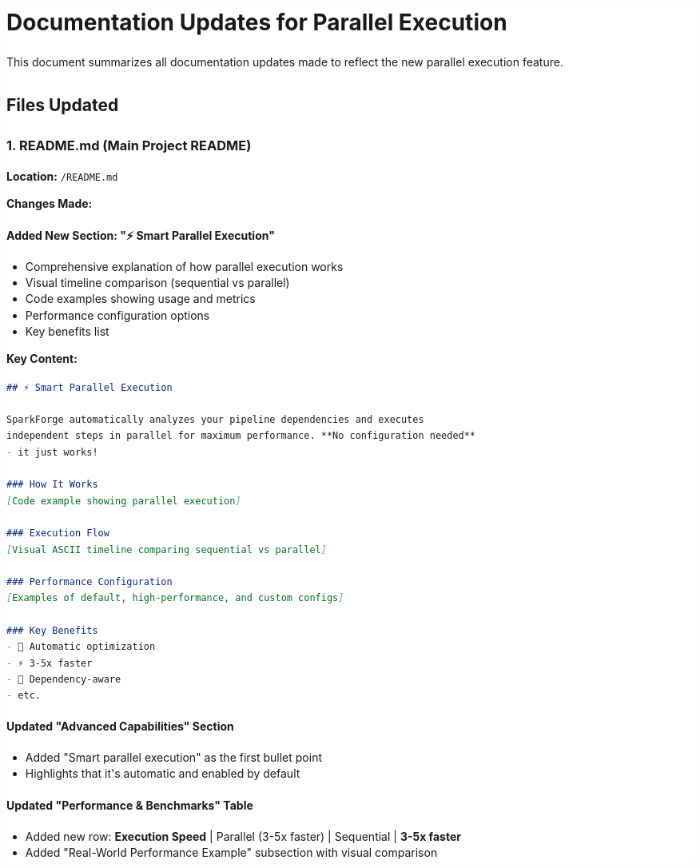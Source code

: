 # Documentation Updates for Parallel Execution

This document summarizes all documentation updates made to reflect the new parallel execution feature.

## Files Updated

### 1. README.md (Main Project README)

**Location:** `/README.md`

**Changes Made:**

#### Added New Section: "⚡ Smart Parallel Execution"
- Comprehensive explanation of how parallel execution works
- Visual timeline comparison (sequential vs parallel)
- Code examples showing usage and metrics
- Performance configuration options
- Key benefits list

**Key Content:**
```markdown
## ⚡ Smart Parallel Execution

SparkForge automatically analyzes your pipeline dependencies and executes 
independent steps in parallel for maximum performance. **No configuration needed** 
- it just works!

### How It Works
[Code example showing parallel execution]

### Execution Flow
[Visual ASCII timeline comparing sequential vs parallel]

### Performance Configuration
[Examples of default, high-performance, and custom configs]

### Key Benefits
- 🚀 Automatic optimization
- ⚡ 3-5x faster
- 🧠 Dependency-aware
- etc.
```

#### Updated "Advanced Capabilities" Section
- Added "Smart parallel execution" as the first bullet point
- Highlights that it's automatic and enabled by default

#### Updated "Performance & Benchmarks" Table
- Added new row: **Execution Speed** | Parallel (3-5x faster) | Sequential | **3-5x faster**
- Added "Real-World Performance Example" subsection with visual comparison
